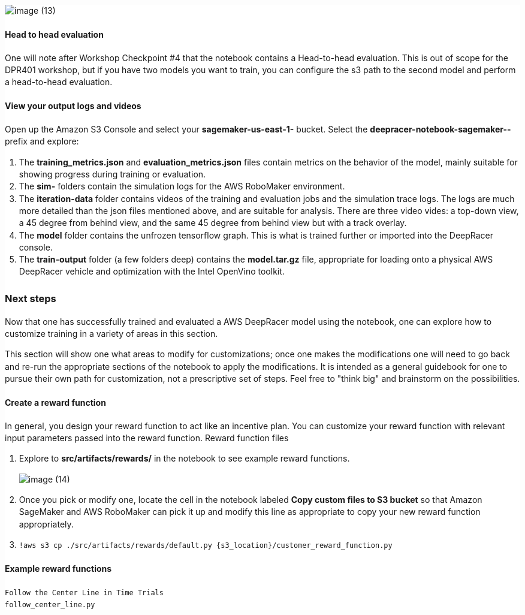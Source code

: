 ![image (13)](https://github.com/aws-solutions-library-samples/guidance-for-training-an-aws-deepracer-model-using-amazon-sagemaker/assets/58491864/03a47258-5a83-4a5e-badc-4dfc68dc572f)

#### Head to head evaluation ####

One will note after Workshop Checkpoint #4 that the notebook contains a Head-to-head evaluation. This is out of scope for the DPR401 workshop, but if you have two models you want to train, you can configure the s3 path to the second model and perform a head-to-head evaluation.


#### View your output logs and videos ####

Open up the Amazon S3 Console and select your **sagemaker-us-east-1-<ACCOUNTID>** bucket.
Select the **deepracer-notebook-sagemaker-<DATE>-<TIME>** prefix and explore:

1. The **training_metrics.json** and **evaluation_metrics.json** files contain metrics on the behavior of the model, mainly suitable for showing progress during training or evaluation.
2. The **sim-<jobid>** folders contain the simulation logs for the AWS RoboMaker environment.
3. The **iteration-data** folder contains videos of the training and evaluation jobs and the simulation trace logs. The logs are much more detailed than the json files mentioned above, and are suitable for analysis. There are three video vides: a top-down view, a 45 degree from behind view, and the same 45 degree from behind view but with a track overlay.
4. The **model** folder contains the unfrozen tensorflow graph. This is what is trained further or imported into the DeepRacer console.
5. The **train-output** folder (a few folders deep) contains the **model.tar.gz** file, appropriate for loading onto a physical AWS DeepRacer vehicle and optimization with the Intel OpenVino toolkit.



### Next steps ###
Now that one has successfully trained and evaluated a AWS DeepRacer model using the notebook, one can explore how to customize training in a variety of areas in this section.

This section will show one what areas to modify for customizations; once one makes the modifications one will need to go back and re-run the appropriate sections of the notebook to apply the modifications. It is intended as a general guidebook for one to pursue their own path for customization, not a prescriptive set of steps. Feel free to "think big" and brainstorm on the possibilities.

#### Create a reward function ####

In general, you design your reward function to act like an incentive plan. You can customize your reward function with relevant input parameters passed into the reward function.
Reward function files

1. Explore to **src/artifacts/rewards/** in the notebook to see example reward functions.

   ![image (14)](https://github.com/aws-solutions-library-samples/guidance-for-training-an-aws-deepracer-model-using-amazon-sagemaker/assets/58491864/a1b9419b-385a-4c6b-9c76-b93f50f0e7fe)


1. Once you pick or modify one, locate the cell in the notebook labeled **Copy custom files to S3 bucket** so that Amazon SageMaker and AWS RoboMaker can pick it up and modify this line as appropriate to copy your new reward function appropriately.
2. `!aws s3 cp ./src/artifacts/rewards/default.py {s3_location}/customer_reward_function.py`

#### Example reward functions ####
```
Follow the Center Line in Time Trials
follow_center_line.py
```
